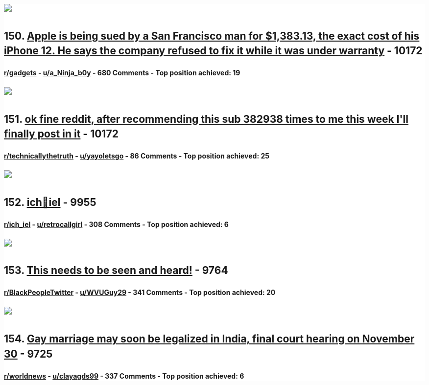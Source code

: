 <a href="https://i.redd.it/e2lcukgarjv71.jpg"><img src="https://b.thumbs.redditmedia.com/6-W9va2xxQkjx21qcKN4SK2Fx_UBrg8RWAxbh7k00TE.jpg"></img></a>

## 150. [Apple is being sued by a San Francisco man for $1,383.13, the exact cost of his iPhone 12. He says the company refused to fix it while it was under warranty](http://reddit.com/r/gadgets/comments/qfcnzr/apple_is_being_sued_by_a_san_francisco_man_for/) - 10172
#### [r/gadgets](http://reddit.com/r/gadgets) - [u/a_Ninja_b0y](http://reddit.com/u/a_Ninja_b0y) - 680 Comments - Top position achieved: 19

<a href="https://news.yahoo.com/apple-being-sued-san-francisco-104700647.html"><img src="https://b.thumbs.redditmedia.com/zLMUwN6FSq_f5IXRirvOSocdhBo6tFOem9BvajGkDlk.jpg"></img></a>

## 151. [ok fine reddit, after recommending this sub 382938 times to me this week I'll finally post in it](http://reddit.com/r/technicallythetruth/comments/qfoq93/ok_fine_reddit_after_recommending_this_sub_382938/) - 10172
#### [r/technicallythetruth](http://reddit.com/r/technicallythetruth) - [u/yayoletsgo](http://reddit.com/u/yayoletsgo) - 86 Comments - Top position achieved: 25

<a href="https://i.redd.it/qpjikoyfhnv71.jpg"><img src="https://b.thumbs.redditmedia.com/uuCsk0vgdlt_E_DQMc-w0fhpPQbVcDqoYdH9iOkbkBE.jpg"></img></a>

## 152. [ich🤨iel](http://reddit.com/r/ich_iel/comments/qfauwo/ichiel/) - 9955
#### [r/ich_iel](http://reddit.com/r/ich_iel) - [u/retrocallgirl](http://reddit.com/u/retrocallgirl) - 308 Comments - Top position achieved: 6

<a href="https://v.redd.it/bascq5l0mjv71"><img src="https://b.thumbs.redditmedia.com/8TmtV9QKcJFZoitx5ZSvgRXMNG1COtlouswLK91W6UQ.jpg"></img></a>

## 153. [This needs to be seen and heard!](http://reddit.com/r/BlackPeopleTwitter/comments/qf61rq/this_needs_to_be_seen_and_heard/) - 9764
#### [r/BlackPeopleTwitter](http://reddit.com/r/BlackPeopleTwitter) - [u/WVUGuy29](http://reddit.com/u/WVUGuy29) - 341 Comments - Top position achieved: 20

<a href="https://i.redd.it/7jpnh4zv1iv71.jpg"><img src="https://a.thumbs.redditmedia.com/uoMz5mMxHPvksQ4zCUr9dMpEz9A1-DMKbeDrDMtiOa0.jpg"></img></a>

## 154. [Gay marriage may soon be legalized in India, final court hearing on November 30](http://reddit.com/r/worldnews/comments/qfg8e3/gay_marriage_may_soon_be_legalized_in_india_final/) - 9725
#### [r/worldnews](http://reddit.com/r/worldnews) - [u/clayagds99](http://reddit.com/u/clayagds99) - 337 Comments - Top position achieved: 6
